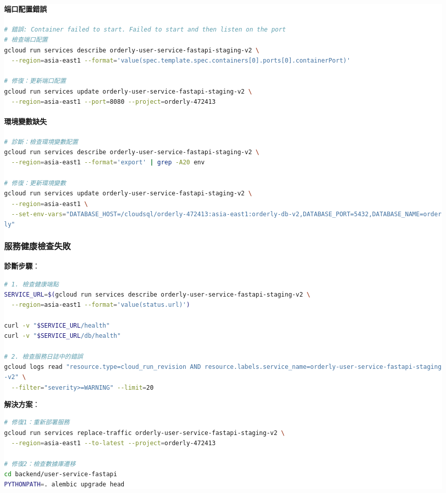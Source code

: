 #### 端口配置錯誤
```bash
# 錯誤: Container failed to start. Failed to start and then listen on the port
# 檢查端口配置
gcloud run services describe orderly-user-service-fastapi-staging-v2 \
  --region=asia-east1 --format='value(spec.template.spec.containers[0].ports[0].containerPort)'

# 修復：更新端口配置
gcloud run services update orderly-user-service-fastapi-staging-v2 \
  --region=asia-east1 --port=8080 --project=orderly-472413
```

#### 環境變數缺失
```bash
# 診斷：檢查環境變數配置
gcloud run services describe orderly-user-service-fastapi-staging-v2 \
  --region=asia-east1 --format='export' | grep -A20 env

# 修復：更新環境變數
gcloud run services update orderly-user-service-fastapi-staging-v2 \
  --region=asia-east1 \
  --set-env-vars="DATABASE_HOST=/cloudsql/orderly-472413:asia-east1:orderly-db-v2,DATABASE_PORT=5432,DATABASE_NAME=orderly"
```

### 服務健康檢查失敗

**診斷步驟**：
```bash
# 1. 檢查健康端點
SERVICE_URL=$(gcloud run services describe orderly-user-service-fastapi-staging-v2 \
  --region=asia-east1 --format='value(status.url)')

curl -v "$SERVICE_URL/health"
curl -v "$SERVICE_URL/db/health"

# 2. 檢查服務日誌中的錯誤
gcloud logs read "resource.type=cloud_run_revision AND resource.labels.service_name=orderly-user-service-fastapi-staging-v2" \
  --filter="severity>=WARNING" --limit=20
```

**解決方案**：
```bash
# 修復1：重新部署服務
gcloud run services replace-traffic orderly-user-service-fastapi-staging-v2 \
  --region=asia-east1 --to-latest --project=orderly-472413

# 修復2：檢查數據庫遷移
cd backend/user-service-fastapi
PYTHONPATH=. alembic upgrade head
```
